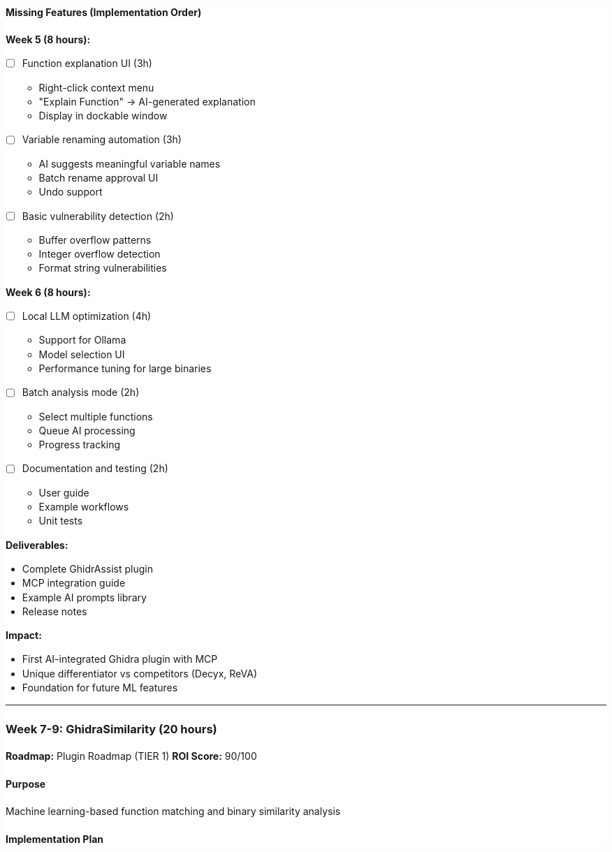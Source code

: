 #### Missing Features (Implementation Order)

**Week 5 (8 hours):**
- [ ] Function explanation UI (3h)
  - Right-click context menu
  - "Explain Function" → AI-generated explanation
  - Display in dockable window

- [ ] Variable renaming automation (3h)
  - AI suggests meaningful variable names
  - Batch rename approval UI
  - Undo support

- [ ] Basic vulnerability detection (2h)
  - Buffer overflow patterns
  - Integer overflow detection
  - Format string vulnerabilities

**Week 6 (8 hours):**
- [ ] Local LLM optimization (4h)
  - Support for Ollama
  - Model selection UI
  - Performance tuning for large binaries

- [ ] Batch analysis mode (2h)
  - Select multiple functions
  - Queue AI processing
  - Progress tracking

- [ ] Documentation and testing (2h)
  - User guide
  - Example workflows
  - Unit tests

**Deliverables:**
- Complete GhidrAssist plugin
- MCP integration guide
- Example AI prompts library
- Release notes

**Impact:**
- First AI-integrated Ghidra plugin with MCP
- Unique differentiator vs competitors (Decyx, ReVA)
- Foundation for future ML features

---

### Week 7-9: GhidraSimilarity (20 hours)
**Roadmap:** Plugin Roadmap (TIER 1)
**ROI Score:** 90/100

#### Purpose
Machine learning-based function matching and binary similarity analysis

#### Implementation Plan
